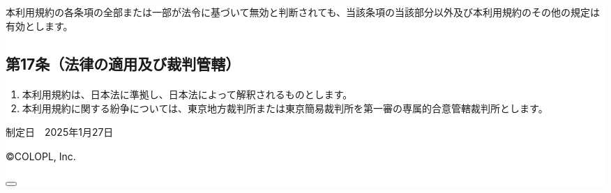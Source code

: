 <p data-astro-cid-7dppw2hj="">本利用規約の各条項の全部または一部が法令に基づいて無効と判断されても、当該条項の当該部分以外及び本利用規約のその他の規定は有効とします。</p> <h2 data-astro-cid-7dppw2hj="">第17条（法律の適用及び裁判管轄）</h2> <ol data-astro-cid-7dppw2hj=""> <li data-astro-cid-7dppw2hj="">本利用規約は、日本法に準拠し、日本法によって解釈されるものとします。</li> <li data-astro-cid-7dppw2hj="">本利用規約に関する紛争については、東京地方裁判所または東京簡易裁判所を第一審の専属的合意管轄裁判所とします。</li> </ol> <p data-astro-cid-7dppw2hj="">制定日　2025年1月27日</p> <footer data-astro-cid-7dppw2hj=""> <div data-astro-cid-7dppw2hj=""> <p class="copyright" data-astro-cid-7dppw2hj="">©COLOPL, Inc.</p> </div>  </footer> </div>  <button id="tjscrollbutton"></button></body>